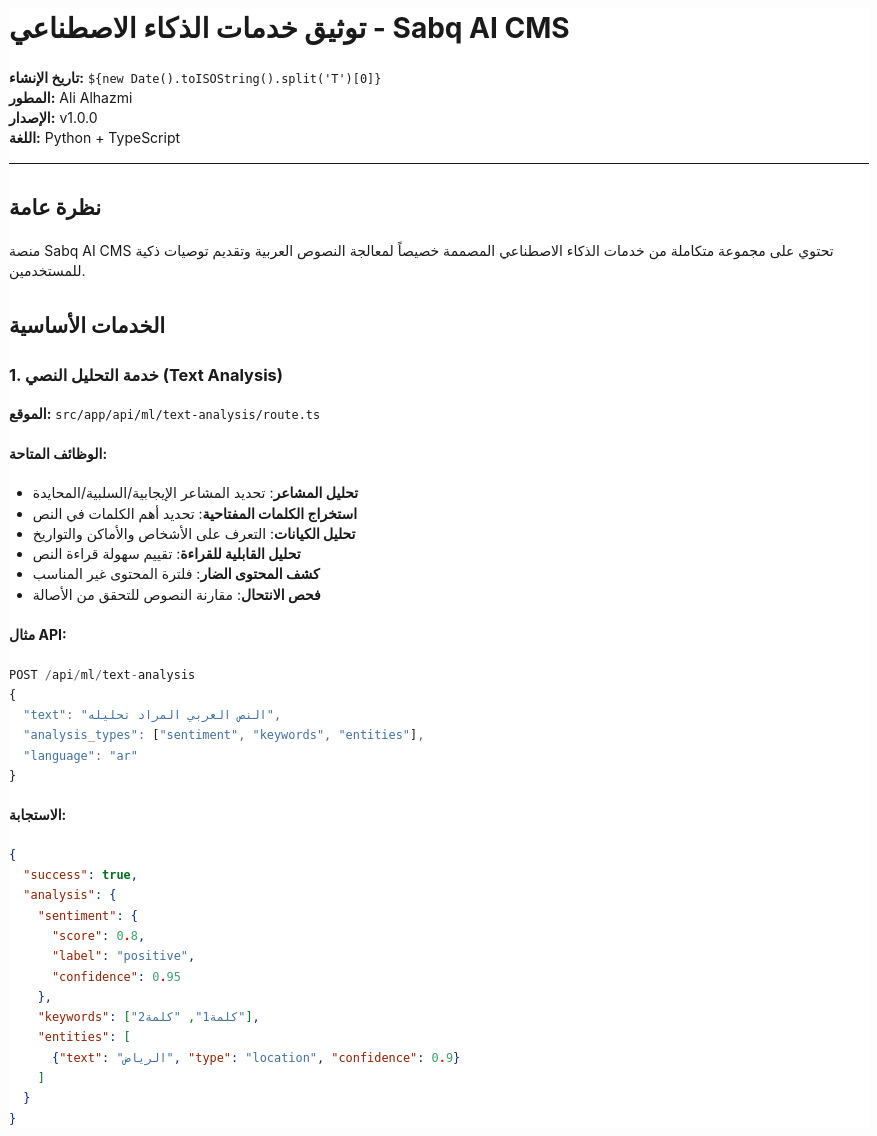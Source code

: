 # توثيق خدمات الذكاء الاصطناعي - Sabq AI CMS

**تاريخ الإنشاء:** `${new Date().toISOString().split('T')[0]}`  
**المطور:** Ali Alhazmi  
**الإصدار:** v1.0.0  
**اللغة:** Python + TypeScript  

---

## نظرة عامة

منصة Sabq AI CMS تحتوي على مجموعة متكاملة من خدمات الذكاء الاصطناعي المصممة خصيصاً لمعالجة النصوص العربية وتقديم توصيات ذكية للمستخدمين.

## الخدمات الأساسية

### 1. خدمة التحليل النصي (Text Analysis)
**الموقع:** `src/app/api/ml/text-analysis/route.ts`

#### الوظائف المتاحة:
- **تحليل المشاعر**: تحديد المشاعر الإيجابية/السلبية/المحايدة
- **استخراج الكلمات المفتاحية**: تحديد أهم الكلمات في النص
- **تحليل الكيانات**: التعرف على الأشخاص والأماكن والتواريخ
- **تحليل القابلية للقراءة**: تقييم سهولة قراءة النص
- **كشف المحتوى الضار**: فلترة المحتوى غير المناسب
- **فحص الانتحال**: مقارنة النصوص للتحقق من الأصالة

#### مثال API:
```typescript
POST /api/ml/text-analysis
{
  "text": "النص العربي المراد تحليله",
  "analysis_types": ["sentiment", "keywords", "entities"],
  "language": "ar"
}
```

#### الاستجابة:
```json
{
  "success": true,
  "analysis": {
    "sentiment": {
      "score": 0.8,
      "label": "positive",
      "confidence": 0.95
    },
    "keywords": ["كلمة1", "كلمة2"],
    "entities": [
      {"text": "الرياض", "type": "location", "confidence": 0.9}
    ]
  }
}
```
